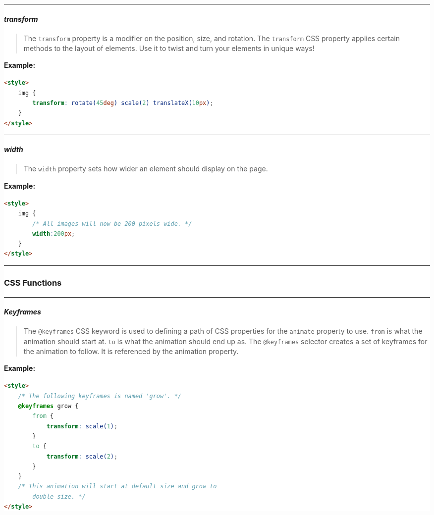 ___

#### _transform_

> The `transform` property is a modifier on the position, size, and rotation. The `transform` CSS property applies certain methods to the layout of elements. Use it to twist and turn your elements in unique ways!

**Example:**
```html
<style>
    img {
        transform: rotate(45deg) scale(2) translateX(10px);
    }
</style>
```

___

#### _width_

> The `width` property sets how wider an element should display on the page.

**Example:**
```html
<style>
    img {
        /* All images will now be 200 pixels wide. */
        width:200px;
    }
</style>
```

___


### CSS Functions

___

#### _Keyframes_

> The `@keyframes` CSS keyword is used to defining a path of CSS properties for the `animate` property to use. `from` is what the animation should start at. `to` is what the animation should end up as. The `@keyframes` selector creates a set of keyframes for the animation to follow. It is referenced by the animation property.

**Example:**
```html
<style>
    /* The following keyframes is named 'grow'. */
    @keyframes grow {
        from {
            transform: scale(1);
        }
        to {
            transform: scale(2);
        }
    }
    /* This animation will start at default size and grow to 
        double size. */
</style>
```
